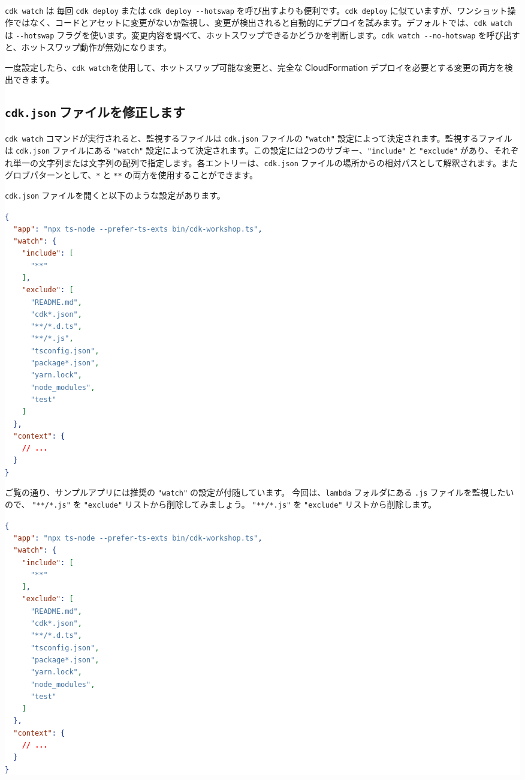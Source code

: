 `cdk watch` は 毎回 `cdk deploy` または `cdk deploy --hotswap` を呼び出すよりも便利です。`cdk deploy` に似ていますが、ワンショット操作ではなく、コードとアセットに変更がないか監視し、変更が検出されると自動的にデプロイを試みます。デフォルトでは、`cdk watch` は `--hotswap` フラグを使います。変更内容を調べて、ホットスワップできるかどうかを判断します。`cdk watch --no-hotswap` を呼び出すと、ホットスワップ動作が無効になります。

一度設定したら、`cdk watch`を使用して、ホットスワップ可能な変更と、完全な CloudFormation デプロイを必要とする変更の両方を検出できます。

## `cdk.json` ファイルを修正します

`cdk watch` コマンドが実行されると、監視するファイルは `cdk.json` ファイルの `"watch"` 設定によって決定されます。監視するファイルは `cdk.json` ファイルにある `"watch"` 設定によって決定されます。この設定には2つのサブキー、`"include"` と `"exclude"` があり、それぞれ単一の文字列または文字列の配列で指定します。各エントリーは、`cdk.json` ファイルの場所からの相対パスとして解釈されます。またグロブパターンとして、`*` と `**` の両方を使用することができます。

`cdk.json` ファイルを開くと以下のような設定があります。

```json
{
  "app": "npx ts-node --prefer-ts-exts bin/cdk-workshop.ts",
  "watch": {
    "include": [
      "**"
    ],
    "exclude": [
      "README.md",
      "cdk*.json",
      "**/*.d.ts",
      "**/*.js",
      "tsconfig.json",
      "package*.json",
      "yarn.lock",
      "node_modules",
      "test"
    ]
  },
  "context": {
    // ...
  }
}
```

ご覧の通り、サンプルアプリには推奨の `"watch"` の設定が付随しています。
今回は、`lambda` フォルダにある `.js` ファイルを監視したいので、 `"**/*.js"` を `"exclude"` リストから削除してみましょう。
`"**/*.js"` を `"exclude"` リストから削除します。

```json
{
  "app": "npx ts-node --prefer-ts-exts bin/cdk-workshop.ts",
  "watch": {
    "include": [
      "**"
    ],
    "exclude": [
      "README.md",
      "cdk*.json",
      "**/*.d.ts",
      "tsconfig.json",
      "package*.json",
      "yarn.lock",
      "node_modules",
      "test"
    ]
  },
  "context": {
    // ...
  }
}
```
